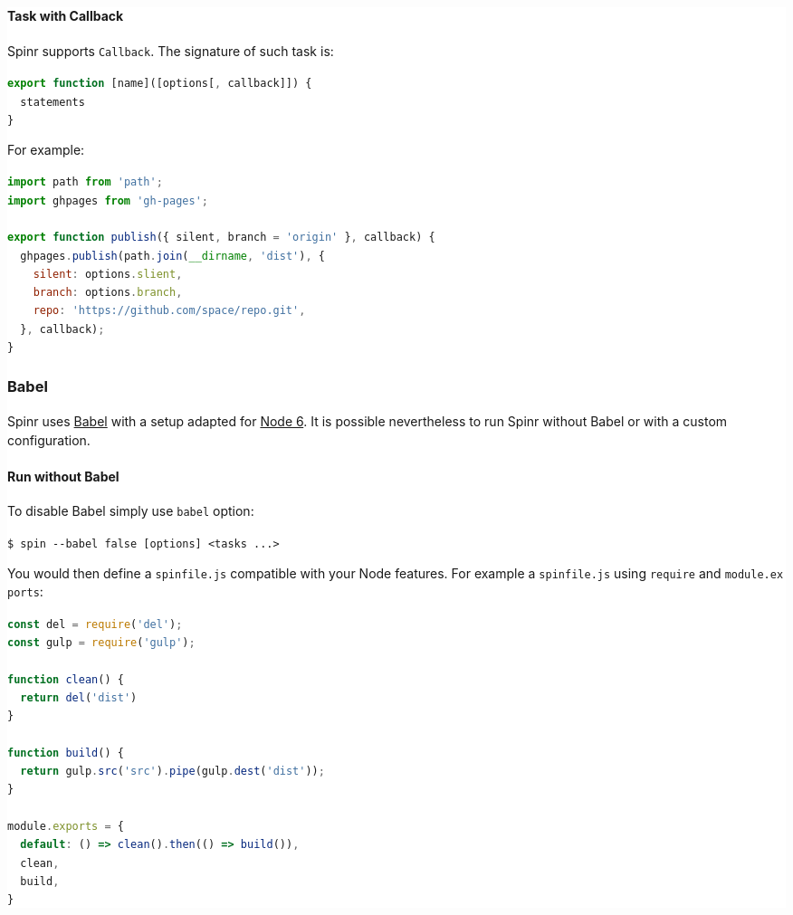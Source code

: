 #### Task with Callback

Spinr supports `Callback`.
The signature of such task is:

``` javascript
export function [name]([options[, callback]]) {
  statements
}
```

For example:

``` javascript
import path from 'path';
import ghpages from 'gh-pages';

export function publish({ silent, branch = 'origin' }, callback) {
  ghpages.publish(path.join(__dirname, 'dist'), {
    silent: options.slient,
    branch: options.branch,
    repo: 'https://github.com/space/repo.git',
  }, callback);
}
```

### Babel

Spinr uses [Babel](https://babeljs.io) with a setup adapted for [Node 6](https://nodejs.org/en/blog/release/v6.0.0/).
It is possible nevertheless to run Spinr without Babel or with a custom configuration.

#### Run without Babel

To disable Babel simply use `babel` option:

``` shell
$ spin --babel false [options] <tasks ...>
```

You would then define a `spinfile.js` compatible with your Node features.
For example a `spinfile.js` using `require` and `module.exports`:

``` javascript
const del = require('del');
const gulp = require('gulp');

function clean() {
  return del('dist')
}

function build() {
  return gulp.src('src').pipe(gulp.dest('dist'));
}

module.exports = {
  default: () => clean().then(() => build()),
  clean,
  build,
}
```
